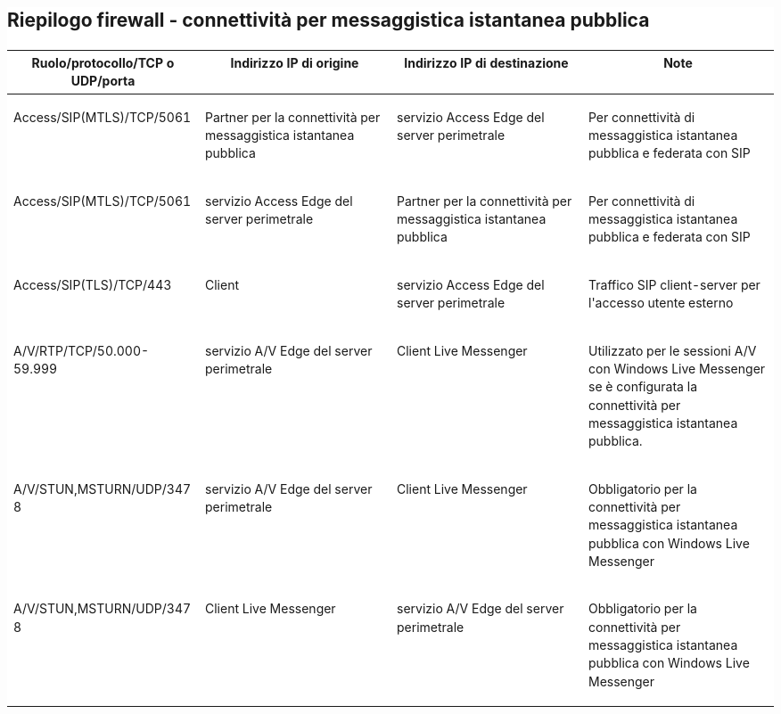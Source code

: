 
## Riepilogo firewall - connettività per messaggistica istantanea pubblica


<table>
<colgroup>
<col style="width: 25%" />
<col style="width: 25%" />
<col style="width: 25%" />
<col style="width: 25%" />
</colgroup>
<thead>
<tr class="header">
<th>Ruolo/protocollo/TCP o UDP/porta</th>
<th>Indirizzo IP di origine</th>
<th>Indirizzo IP di destinazione</th>
<th>Note</th>
</tr>
</thead>
<tbody>
<tr class="odd">
<td><p>Access/SIP(MTLS)/TCP/5061</p></td>
<td><p>Partner per la connettività per messaggistica istantanea pubblica</p></td>
<td><p>servizio Access Edge del server perimetrale</p></td>
<td><p>Per connettività di messaggistica istantanea pubblica e federata con SIP</p></td>
</tr>
<tr class="even">
<td><p>Access/SIP(MTLS)/TCP/5061</p></td>
<td><p>servizio Access Edge del server perimetrale</p></td>
<td><p>Partner per la connettività per messaggistica istantanea pubblica</p></td>
<td><p>Per connettività di messaggistica istantanea pubblica e federata con SIP</p></td>
</tr>
<tr class="odd">
<td><p>Access/SIP(TLS)/TCP/443</p></td>
<td><p>Client</p></td>
<td><p>servizio Access Edge del server perimetrale</p></td>
<td><p>Traffico SIP client-server per l'accesso utente esterno</p></td>
</tr>
<tr class="even">
<td><p>A/V/RTP/TCP/50.000-59.999</p></td>
<td><p>servizio A/V Edge del server perimetrale</p></td>
<td><p>Client Live Messenger</p></td>
<td><p>Utilizzato per le sessioni A/V con Windows Live Messenger se è configurata la connettività per messaggistica istantanea pubblica.</p></td>
</tr>
<tr class="odd">
<td><p>A/V/STUN,MSTURN/UDP/3478</p></td>
<td><p>servizio A/V Edge del server perimetrale</p></td>
<td><p>Client Live Messenger</p></td>
<td><p>Obbligatorio per la connettività per messaggistica istantanea pubblica con Windows Live Messenger</p></td>
</tr>
<tr class="even">
<td><p>A/V/STUN,MSTURN/UDP/3478</p></td>
<td><p>Client Live Messenger</p></td>
<td><p>servizio A/V Edge del server perimetrale</p></td>
<td><p>Obbligatorio per la connettività per messaggistica istantanea pubblica con Windows Live Messenger</p></td>
</tr>
</tbody>
</table>
